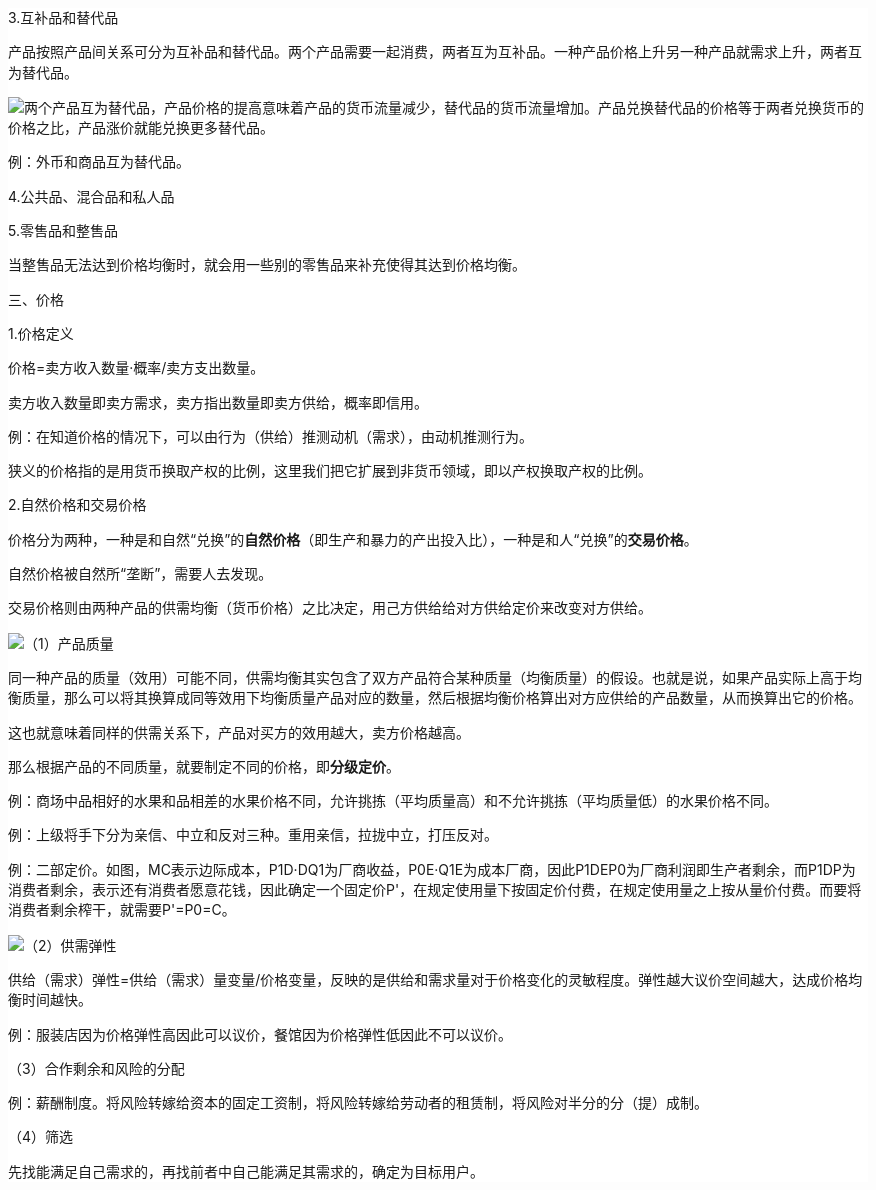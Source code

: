 3.互补品和替代品

产品按照产品间关系可分为互补品和替代品。两个产品需要一起消费，两者互为互补品。一种产品价格上升另一种产品就需求上升，两者互为替代品。

![](https://picx.zhimg.com/50/v2-0f238babfec04bae687508939e7a54e7_720w.jpg?source=1def8aca)两个产品互为替代品，产品价格的提高意味着产品的货币流量减少，替代品的货币流量增加。产品兑换替代品的价格等于两者兑换货币的价格之比，产品涨价就能兑换更多替代品。

例：外币和商品互为替代品。

4.公共品、混合品和私人品

5.零售品和整售品

当整售品无法达到价格均衡时，就会用一些别的零售品来补充使得其达到价格均衡。

三、价格

1.价格定义

价格=卖方收入数量·概率/卖方支出数量。

卖方收入数量即卖方需求，卖方指出数量即卖方供给，概率即信用。

例：在知道价格的情况下，可以由行为（供给）推测动机（需求），由动机推测行为。

狭义的价格指的是用货币换取产权的比例，这里我们把它扩展到非货币领域，即以产权换取产权的比例。

2.自然价格和交易价格

价格分为两种，一种是和自然“兑换”的**自然价格**（即生产和暴力的产出投入比），一种是和人“兑换”的**交易价格**。

自然价格被自然所“垄断”，需要人去发现。

交易价格则由两种产品的供需均衡（货币价格）之比决定，用己方供给给对方供给定价来改变对方供给。

![](https://picx.zhimg.com/50/v2-3910078dea06ce5189a2194bc9d763e0_720w.jpg?source=1def8aca)（1）产品质量

同一种产品的质量（效用）可能不同，供需均衡其实包含了双方产品符合某种质量（均衡质量）的假设。也就是说，如果产品实际上高于均衡质量，那么可以将其换算成同等效用下均衡质量产品对应的数量，然后根据均衡价格算出对方应供给的产品数量，从而换算出它的价格。

这也就意味着同样的供需关系下，产品对买方的效用越大，卖方价格越高。

那么根据产品的不同质量，就要制定不同的价格，即**分级定价**。

例：商场中品相好的水果和品相差的水果价格不同，允许挑拣（平均质量高）和不允许挑拣（平均质量低）的水果价格不同。

例：上级将手下分为亲信、中立和反对三种。重用亲信，拉拢中立，打压反对。

例：二部定价。如图，MC表示边际成本，P1D·DQ1为厂商收益，P0E·Q1E为成本厂商，因此P1DEP0为厂商利润即生产者剩余，而P1DP为消费者剩余，表示还有消费者愿意花钱，因此确定一个固定价P'，在规定使用量下按固定价付费，在规定使用量之上按从量价付费。而要将消费者剩余榨干，就需要P'=P0=C。

![](https://picx.zhimg.com/50/v2-b417f4e2ddaa1e434d877b37543d53c7_720w.jpg?source=1def8aca)（2）供需弹性

供给（需求）弹性=供给（需求）量变量/价格变量，反映的是供给和需求量对于价格变化的灵敏程度。弹性越大议价空间越大，达成价格均衡时间越快。

例：服装店因为价格弹性高因此可以议价，餐馆因为价格弹性低因此不可以议价。

（3）合作剩余和风险的分配

例：薪酬制度。将风险转嫁给资本的固定工资制，将风险转嫁给劳动者的租赁制，将风险对半分的分（提）成制。

（4）筛选

先找能满足自己需求的，再找前者中自己能满足其需求的，确定为目标用户。
